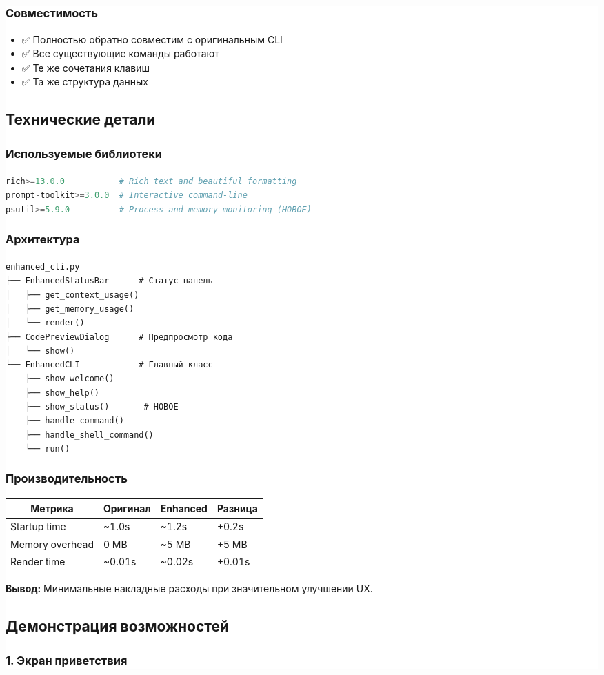 ### Совместимость

- ✅ Полностью обратно совместим с оригинальным CLI
- ✅ Все существующие команды работают
- ✅ Те же сочетания клавиш
- ✅ Та же структура данных

## Технические детали

### Используемые библиотеки

```python
rich>=13.0.0           # Rich text and beautiful formatting
prompt-toolkit>=3.0.0  # Interactive command-line
psutil>=5.9.0          # Process and memory monitoring (НОВОЕ)
```

### Архитектура

```
enhanced_cli.py
├── EnhancedStatusBar      # Статус-панель
│   ├── get_context_usage() 
│   ├── get_memory_usage()
│   └── render()
├── CodePreviewDialog      # Предпросмотр кода
│   └── show()
└── EnhancedCLI            # Главный класс
    ├── show_welcome()
    ├── show_help()
    ├── show_status()       # НОВОЕ
    ├── handle_command()
    ├── handle_shell_command()
    └── run()
```

### Производительность

| Метрика | Оригинал | Enhanced | Разница |
|---------|----------|----------|---------|
| Startup time | ~1.0s | ~1.2s | +0.2s |
| Memory overhead | 0 MB | ~5 MB | +5 MB |
| Render time | ~0.01s | ~0.02s | +0.01s |

**Вывод:** Минимальные накладные расходы при значительном улучшении UX.

## Демонстрация возможностей

### 1. Экран приветствия
